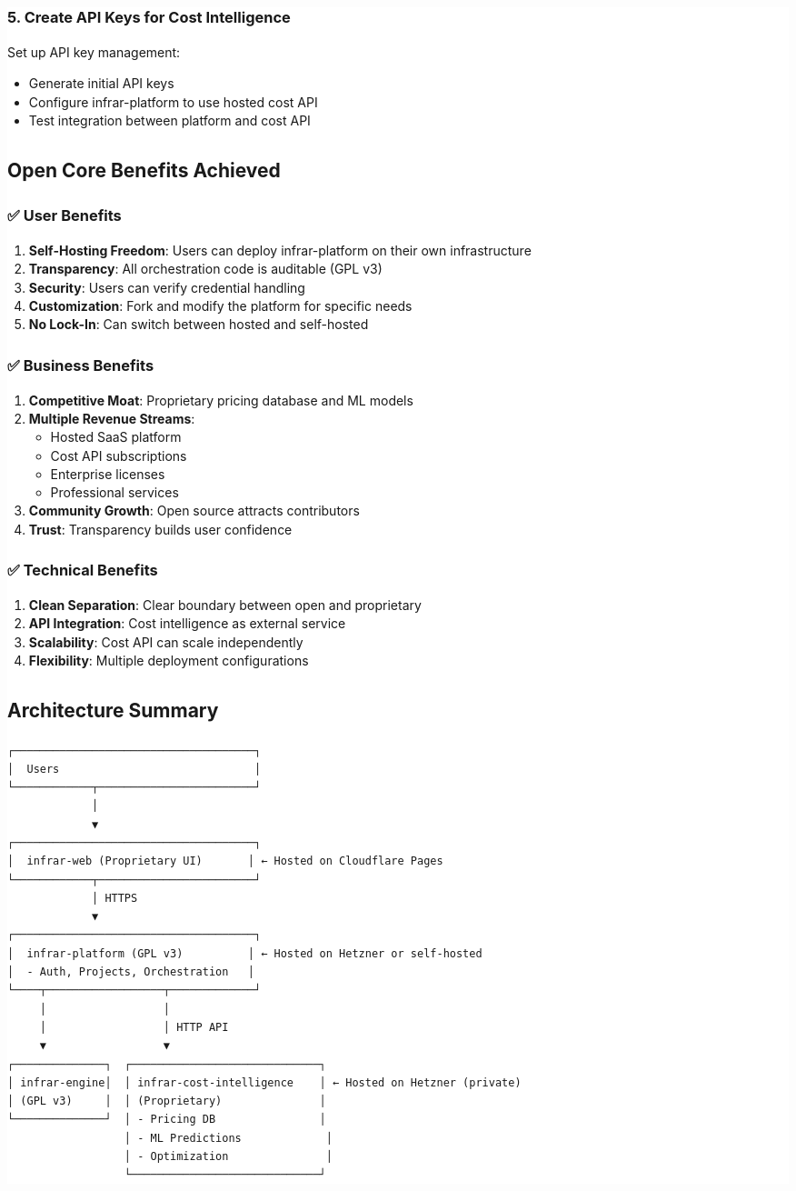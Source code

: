 ### 5. Create API Keys for Cost Intelligence

Set up API key management:
- Generate initial API keys
- Configure infrar-platform to use hosted cost API
- Test integration between platform and cost API

## Open Core Benefits Achieved

### ✅ User Benefits

1. **Self-Hosting Freedom**: Users can deploy infrar-platform on their own infrastructure
2. **Transparency**: All orchestration code is auditable (GPL v3)
3. **Security**: Users can verify credential handling
4. **Customization**: Fork and modify the platform for specific needs
5. **No Lock-In**: Can switch between hosted and self-hosted

### ✅ Business Benefits

1. **Competitive Moat**: Proprietary pricing database and ML models
2. **Multiple Revenue Streams**:
   - Hosted SaaS platform
   - Cost API subscriptions
   - Enterprise licenses
   - Professional services
3. **Community Growth**: Open source attracts contributors
4. **Trust**: Transparency builds user confidence

### ✅ Technical Benefits

1. **Clean Separation**: Clear boundary between open and proprietary
2. **API Integration**: Cost intelligence as external service
3. **Scalability**: Cost API can scale independently
4. **Flexibility**: Multiple deployment configurations

## Architecture Summary

```
┌─────────────────────────────────────┐
│  Users                              │
└────────────┬────────────────────────┘
             │
             ▼
┌─────────────────────────────────────┐
│  infrar-web (Proprietary UI)       │ ← Hosted on Cloudflare Pages
└────────────┬────────────────────────┘
             │ HTTPS
             ▼
┌─────────────────────────────────────┐
│  infrar-platform (GPL v3)          │ ← Hosted on Hetzner or self-hosted
│  - Auth, Projects, Orchestration   │
└────┬──────────────────┬─────────────┘
     │                  │
     │                  │ HTTP API
     ▼                  ▼
┌──────────────┐  ┌─────────────────────────────┐
│ infrar-engine│  │ infrar-cost-intelligence    │ ← Hosted on Hetzner (private)
│ (GPL v3)     │  │ (Proprietary)               │
└──────────────┘  │ - Pricing DB                │
                  │ - ML Predictions             │
                  │ - Optimization               │
                  └─────────────────────────────┘
```
